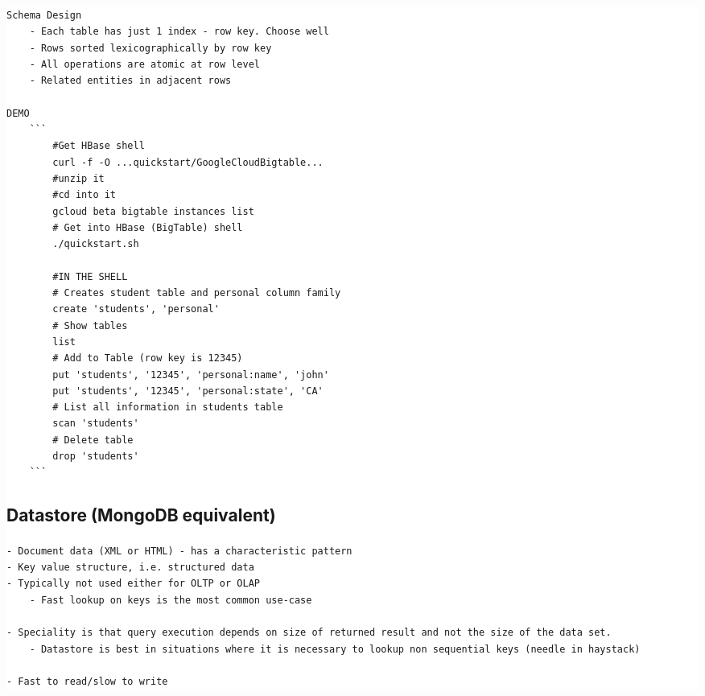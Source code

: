 	Schema Design
		- Each table has just 1 index - row key. Choose well
		- Rows sorted lexicographically by row key
		- All operations are atomic at row level
		- Related entities in adjacent rows

	DEMO
		```
			#Get HBase shell
			curl -f -O ...quickstart/GoogleCloudBigtable...
			#unzip it
			#cd into it
			gcloud beta bigtable instances list
			# Get into HBase (BigTable) shell
			./quickstart.sh

			#IN THE SHELL
			# Creates student table and personal column family
			create 'students', 'personal'
			# Show tables
			list
			# Add to Table (row key is 12345)
			put 'students', '12345', 'personal:name', 'john'
			put 'students', '12345', 'personal:state', 'CA'
			# List all information in students table
			scan 'students'
			# Delete table
			drop 'students'
		```

## Datastore (MongoDB equivalent)
	- Document data (XML or HTML) - has a characteristic pattern
	- Key value structure, i.e. structured data
	- Typically not used either for OLTP or OLAP
		- Fast lookup on keys is the most common use-case

	- Speciality is that query execution depends on size of returned result and not the size of the data set.
		- Datastore is best in situations where it is necessary to lookup non sequential keys (needle in haystack)

	- Fast to read/slow to write
